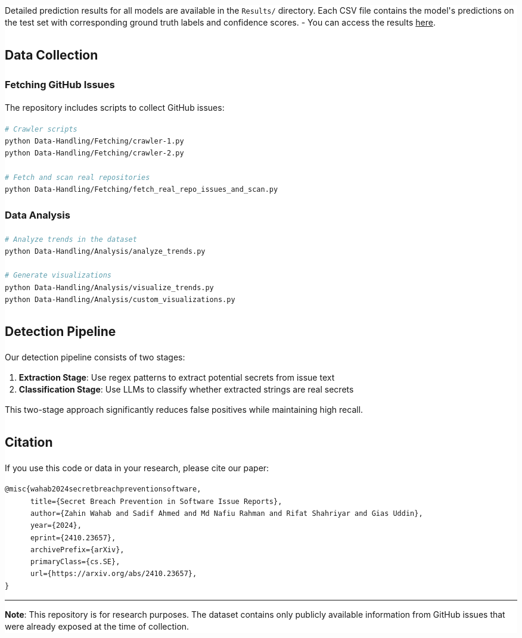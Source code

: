 Detailed prediction results for all models are available in the `Results/` directory. Each CSV file contains the model's predictions on the test set with corresponding ground truth labels and confidence scores. - You can access the results [here](https://drive.google.com/drive/u/0/folders/1QQ9XltpERkJre-vYXWhSQUYDPg17cvXB). 

## Data Collection

### Fetching GitHub Issues

The repository includes scripts to collect GitHub issues:

```bash
# Crawler scripts
python Data-Handling/Fetching/crawler-1.py
python Data-Handling/Fetching/crawler-2.py

# Fetch and scan real repositories
python Data-Handling/Fetching/fetch_real_repo_issues_and_scan.py
```

### Data Analysis

```bash
# Analyze trends in the dataset
python Data-Handling/Analysis/analyze_trends.py

# Generate visualizations
python Data-Handling/Analysis/visualize_trends.py
python Data-Handling/Analysis/custom_visualizations.py
```

## Detection Pipeline

Our detection pipeline consists of two stages:

1. **Extraction Stage**: Use regex patterns to extract potential secrets from issue text
2. **Classification Stage**: Use LLMs to classify whether extracted strings are real secrets

This two-stage approach significantly reduces false positives while maintaining high recall.

## Citation

If you use this code or data in your research, please cite our paper:

```
@misc{wahab2024secretbreachpreventionsoftware,
      title={Secret Breach Prevention in Software Issue Reports}, 
      author={Zahin Wahab and Sadif Ahmed and Md Nafiu Rahman and Rifat Shahriyar and Gias Uddin},
      year={2024},
      eprint={2410.23657},
      archivePrefix={arXiv},
      primaryClass={cs.SE},
      url={https://arxiv.org/abs/2410.23657}, 
}
```

---

**Note**: This repository is for research purposes. The dataset contains only publicly available information from GitHub issues that were already exposed at the time of collection.

